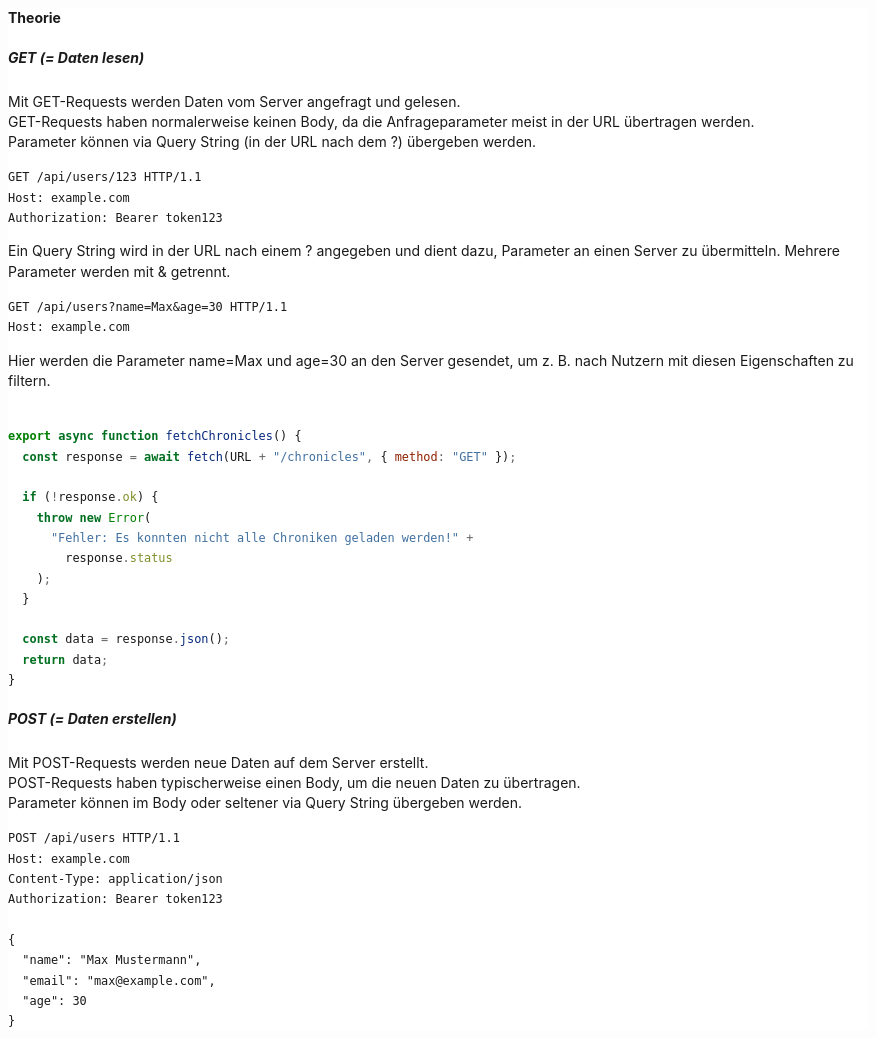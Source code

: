 #### Theorie
#####  **GET (= Daten lesen)**  
Mit GET-Requests werden Daten vom Server angefragt und gelesen.  
GET-Requests haben normalerweise keinen Body, da die Anfrageparameter meist in der URL übertragen werden.  
Parameter können via Query String (in der URL nach dem ?) übergeben werden.

```HTTP
GET /api/users/123 HTTP/1.1
Host: example.com
Authorization: Bearer token123
```

Ein Query String wird in der URL nach einem ? angegeben und dient dazu, Parameter an einen Server zu übermitteln. Mehrere Parameter werden mit & getrennt.

```HTTP
GET /api/users?name=Max&age=30 HTTP/1.1
Host: example.com
```

Hier werden die Parameter name=Max und age=30 an den Server gesendet, um z. B. nach Nutzern mit diesen Eigenschaften zu filtern.
```jsx
  
export async function fetchChronicles() {
  const response = await fetch(URL + "/chronicles", { method: "GET" });

  if (!response.ok) {
    throw new Error(
      "Fehler: Es konnten nicht alle Chroniken geladen werden!" +
        response.status
    );
  }
  
  const data = response.json();
  return data;
}
```

##### **POST (= Daten erstellen)**  
Mit POST-Requests werden neue Daten auf dem Server erstellt.  
POST-Requests haben typischerweise einen Body, um die neuen Daten zu übertragen.  
Parameter können im Body oder seltener via Query String übergeben werden.

```HTTP
POST /api/users HTTP/1.1
Host: example.com
Content-Type: application/json
Authorization: Bearer token123

{
  "name": "Max Mustermann",
  "email": "max@example.com",
  "age": 30
}
```
